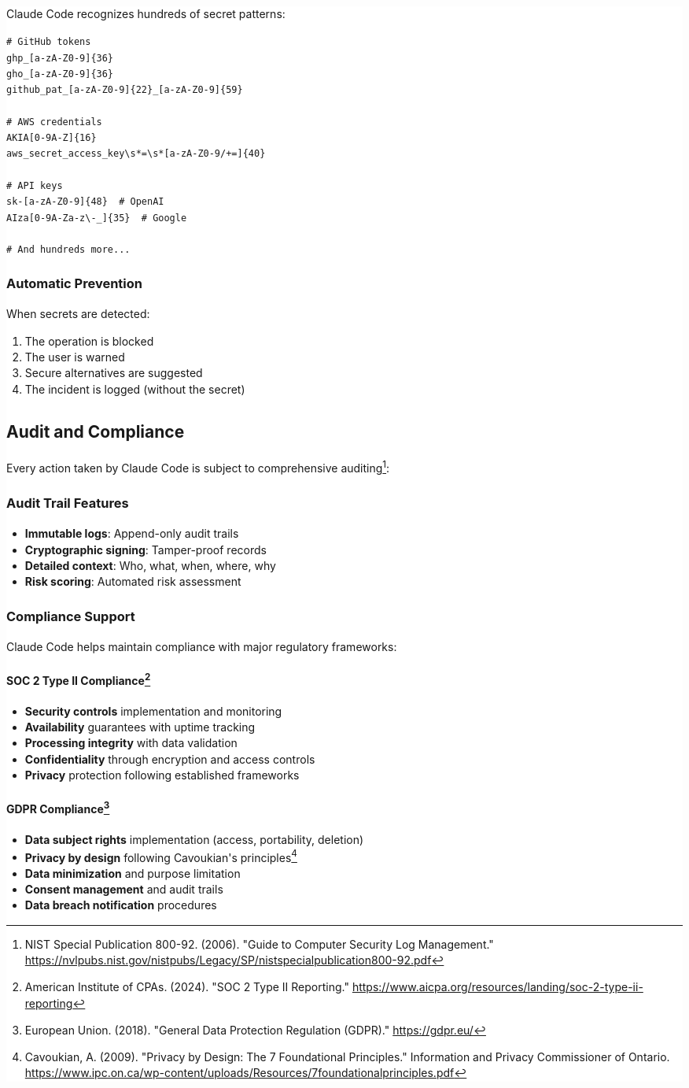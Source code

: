 Claude Code recognizes hundreds of secret patterns:

```regex
# GitHub tokens
ghp_[a-zA-Z0-9]{36}
gho_[a-zA-Z0-9]{36}
github_pat_[a-zA-Z0-9]{22}_[a-zA-Z0-9]{59}

# AWS credentials
AKIA[0-9A-Z]{16}
aws_secret_access_key\s*=\s*[a-zA-Z0-9/+=]{40}

# API keys
sk-[a-zA-Z0-9]{48}  # OpenAI
AIza[0-9A-Za-z\-_]{35}  # Google

# And hundreds more...
```

### Automatic Prevention

When secrets are detected:
1. The operation is blocked
2. The user is warned
3. Secure alternatives are suggested
4. The incident is logged (without the secret)

## Audit and Compliance

Every action taken by Claude Code is subject to comprehensive auditing[^8]:

### Audit Trail Features

- **Immutable logs**: Append-only audit trails
- **Cryptographic signing**: Tamper-proof records
- **Detailed context**: Who, what, when, where, why
- **Risk scoring**: Automated risk assessment

### Compliance Support

Claude Code helps maintain compliance with major regulatory frameworks:

#### SOC 2 Type II Compliance[^9]
- **Security controls** implementation and monitoring
- **Availability** guarantees with uptime tracking
- **Processing integrity** with data validation
- **Confidentiality** through encryption and access controls
- **Privacy** protection following established frameworks

#### GDPR Compliance[^25]
- **Data subject rights** implementation (access, portability, deletion)
- **Privacy by design** following Cavoukian's principles[^11]
- **Data minimization** and purpose limitation
- **Consent management** and audit trails
- **Data breach notification** procedures


[^1]: Bai, Y., et al. (2022). "Constitutional AI: Harmlessness from AI Feedback." arXiv:2212.08073. https://arxiv.org/abs/2212.08073
[^2]: Claude Code Security Documentation. (2024). "Security Principles." https://docs.anthropic.com/claude-code/security
[^3]: Claude Code Security Documentation. (2024). "Permission Model." https://docs.anthropic.com/claude-code/permissions
[^4]: Saltzer, J. H., & Schroeder, M. D. (1975). "The protection of information in computer systems." Proceedings of the IEEE, 63(9), 1278-1308. https://doi.org/10.1109/PROC.1975.9939
[^5]: Claude Code Configuration Guide. (2024). "Security Configuration." https://docs.anthropic.com/claude-code/config
[^6]: Linux Foundation. (2024). "Container Security Best Practices." https://www.linuxfoundation.org/resources/publications/container-security-best-practices
[^7]: OWASP Foundation. (2024). "OWASP Top 10 - A03:2021 Injection." https://owasp.org/Top10/A03_2021-Injection/
[^8]: NIST Special Publication 800-92. (2006). "Guide to Computer Security Log Management." https://nvlpubs.nist.gov/nistpubs/Legacy/SP/nistspecialpublication800-92.pdf
[^9]: American Institute of CPAs. (2024). "SOC 2 Type II Reporting." https://www.aicpa.org/resources/landing/soc-2-type-ii-reporting
[^10]: National Institute of Standards and Technology. (2024). "National Vulnerability Database." https://nvd.nist.gov/
[^11]: Cavoukian, A. (2009). "Privacy by Design: The 7 Foundational Principles." Information and Privacy Commissioner of Ontario. https://www.ipc.on.ca/wp-content/uploads/Resources/7foundationalprinciples.pdf
[^12]: Claude Code Security Tools. (2024). "Security Commands." https://docs.anthropic.com/claude-code/security-tools
[^13]: Schneier, B. (2003). "Beyond Fear: Thinking Sensibly About Security in an Uncertain World." Copernicus Books.
[^14]: NIST Special Publication 800-53. (2020). "Security and Privacy Controls for Federal Information Systems and Organizations." https://doi.org/10.6028/NIST.SP.800-53r5
[^15]: ISO/IEC 27001:2022. (2022). "Information security management systems — Requirements." International Organization for Standardization.
[^16]: NIST Cybersecurity Framework. (2024). "Framework for Improving Critical Infrastructure Cybersecurity." https://www.nist.gov/cyberframework
[^17]: Bell, D. E., & LaPadula, L. J. (1973). "Secure Computer Systems: Mathematical Foundations." MITRE Corporation Technical Report 2547.
[^18]: Biba, K. J. (1977). "Integrity Considerations for Secure Computer Systems." MITRE Corporation Technical Report 3153.
[^19]: Denning, D. E. (1976). "A lattice model of secure information flow." Communications of the ACM, 19(5), 236-243.
[^20]: Anderson, R. (2020). "Security Engineering: A Guide to Building Dependable Distributed Systems." 3rd Edition, Wiley.
[^21]: Common Vulnerability Scoring System. (2024). "CVSS v3.1 Specification." https://www.first.org/cvss/v3.1/specification-document
[^22]: OWASP Foundation. (2024). "OWASP Application Security Verification Standard." https://owasp.org/www-project-application-security-verification-standard/
[^23]: SANS Institute. (2024). "Critical Security Controls." https://www.sans.org/critical-security-controls/
[^24]: National Security Agency. (2024). "Cybersecurity Information." https://www.nsa.gov/Cybersecurity/
[^25]: European Union. (2018). "General Data Protection Regulation (GDPR)." https://gdpr.eu/
[^26]: Payment Card Industry Security Standards Council. (2024). "PCI DSS v4.0." https://www.pcisecuritystandards.org/
[^27]: U.S. Department of Health and Human Services. (2024). "HIPAA Security Rule." https://www.hhs.gov/hipaa/for-professionals/security/index.html
[^28]: Center for Internet Security. (2024). "CIS Controls v8." https://www.cisecurity.org/controls/
[^29]: NIST Special Publication 800-61. (2012). "Computer Security Incident Handling Guide." https://nvlpubs.nist.gov/nistpubs/SpecialPublications/NIST.SP.800-61r2.pdf
[^30]: Common Weakness Enumeration. (2024). "CWE Top 25." https://cwe.mitre.org/top25/
[^31]: OpenSSF. (2024). "Supply Chain Security Best Practices." https://openssf.org/
[^32]: NIST Special Publication 800-218. (2022). "Secure Software Development Framework." https://doi.org/10.6028/NIST.SP.800-218
[^33]: GitHub. (2024). "Security Advisory Database." https://github.com/advisories
[^34]: Carnegie Mellon University. (2024). "CERT Coordination Center." https://www.cert.org/
[^35]: MITRE Corporation. (2024). "ATT&CK Framework." https://attack.mitre.org/
[^36]: IEEE Computer Society. (2024). "IEEE Standards for Software Engineering." https://www.computer.org/
[^37]: Cloud Security Alliance. (2024). "Cloud Controls Matrix." https://cloudsecurityalliance.org/
[^38]: NIST Special Publication 800-190. (2017). "Application Container Security Guide." https://doi.org/10.6028/NIST.SP.800-190
[^39]: Anthropic. (2024). "AI Safety Research." https://www.anthropic.com/research
